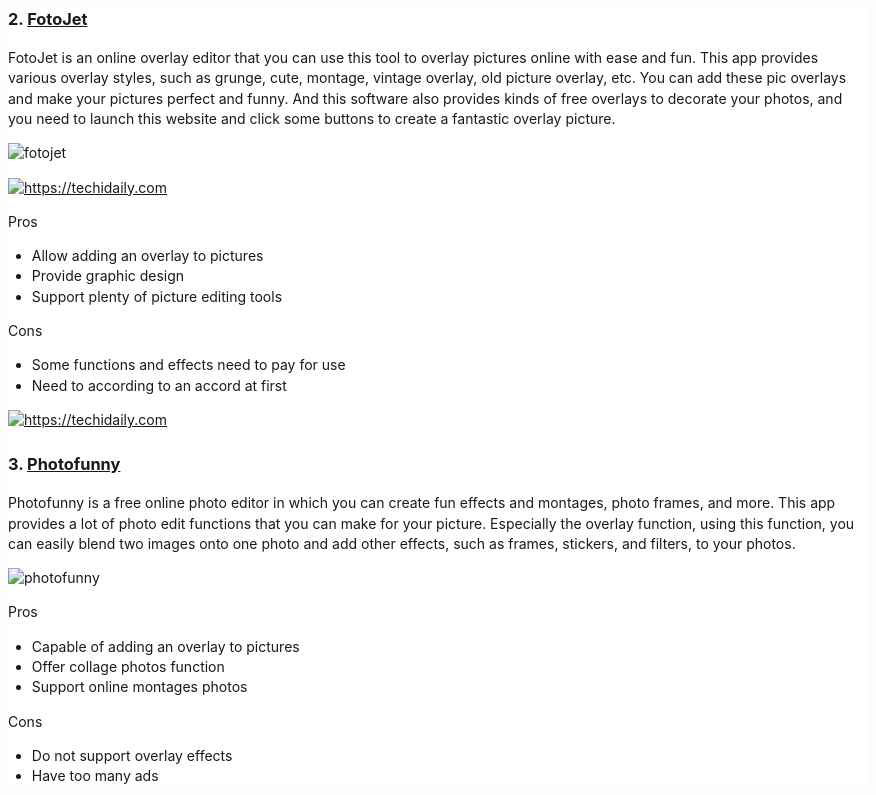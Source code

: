 
### 2\. [FotoJet](https://www.fotojet.com/)

FotoJet is an online overlay editor that you can use this tool to overlay pictures online with ease and fun. This app provides various overlay styles, such as grunge, cute, montage, vintage overlay, old picture overlay, etc. You can add these pic overlays and make your pictures perfect and funny. And this software also provides kinds of free overlays to decorate your photos, and you need to launch this website and click some buttons to create a fantastic overlay picture.

![fotojet](https://images.wondershare.com/filmora/article-images/2022/07/overlay-photos-on-computer-or-online-7.jpg)


<a href="https://aligracehair.sjv.io/c/5597632/1997662/19272" target="_top" id="1997662">
  <img src="//a.impactradius-go.com/display-ad/19272-1997662" border="0" alt="https://techidaily.com" width="728" height="90"/>
</a>
<img height="0" width="0" src="https://aligracehair.sjv.io/i/5597632/1997662/19272" style="position:absolute;visibility:hidden;" border="0" />


Pros

* Allow adding an overlay to pictures
* Provide graphic design
* Support plenty of picture editing tools

Cons

* Some functions and effects need to pay for use
* Need to according to an accord at first


<a href="https://appsumo.8odi.net/c/5597632/2044582/7443" target="_top" id="2044582">
  <img src="//a.impactradius-go.com/display-ad/7443-2044582" border="0" alt="https://techidaily.com" width="728" height="90"/>
</a>
<img height="0" width="0" src="https://appsumo.8odi.net/i/5597632/2044582/7443" style="position:absolute;visibility:hidden;" border="0" />


### 3\. [Photofunny](https://www.photofunny.net/)

Photofunny is a free online photo editor in which you can create fun effects and montages, photo frames, and more. This app provides a lot of photo edit functions that you can make for your picture. Especially the overlay function, using this function, you can easily blend two images onto one photo and add other effects, such as frames, stickers, and filters, to your photos.

![photofunny](https://images.wondershare.com/filmora/article-images/2022/07/overlay-photos-on-computer-or-online-8.jpg)

Pros

* Capable of adding an overlay to pictures
* Offer collage photos function
* Support online montages photos

Cons

* Do not support overlay effects
* Have too many ads
